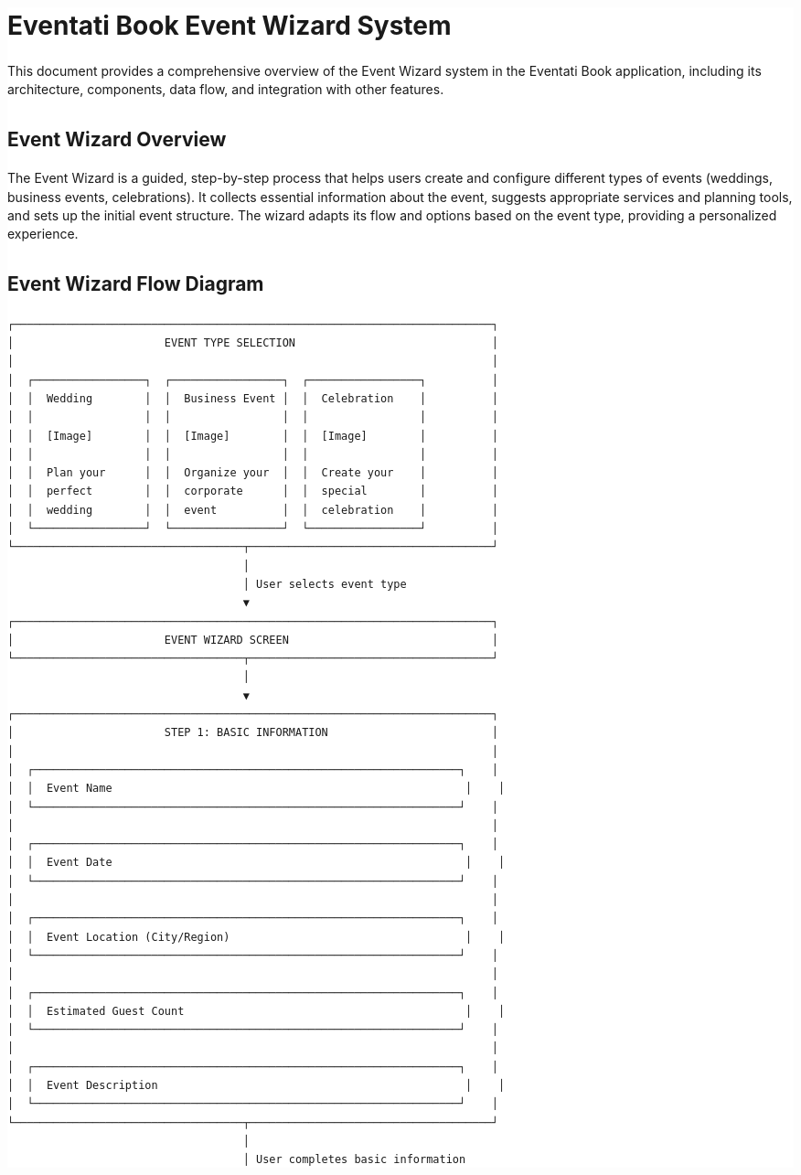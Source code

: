 # Eventati Book Event Wizard System

This document provides a comprehensive overview of the Event Wizard system in the Eventati Book application, including its architecture, components, data flow, and integration with other features.

## Event Wizard Overview

The Event Wizard is a guided, step-by-step process that helps users create and configure different types of events (weddings, business events, celebrations). It collects essential information about the event, suggests appropriate services and planning tools, and sets up the initial event structure. The wizard adapts its flow and options based on the event type, providing a personalized experience.

## Event Wizard Flow Diagram

```
┌─────────────────────────────────────────────────────────────────────────┐
│                       EVENT TYPE SELECTION                              │
│                                                                         │
│  ┌─────────────────┐  ┌─────────────────┐  ┌─────────────────┐          │
│  │  Wedding        │  │  Business Event │  │  Celebration    │          │
│  │                 │  │                 │  │                 │          │
│  │  [Image]        │  │  [Image]        │  │  [Image]        │          │
│  │                 │  │                 │  │                 │          │
│  │  Plan your      │  │  Organize your  │  │  Create your    │          │
│  │  perfect        │  │  corporate      │  │  special        │          │
│  │  wedding        │  │  event          │  │  celebration    │          │
│  └─────────────────┘  └─────────────────┘  └─────────────────┘          │
└───────────────────────────────────┬─────────────────────────────────────┘
                                    │
                                    │ User selects event type
                                    ▼
┌─────────────────────────────────────────────────────────────────────────┐
│                       EVENT WIZARD SCREEN                               │
└───────────────────────────────────┬─────────────────────────────────────┘
                                    │
                                    ▼
┌─────────────────────────────────────────────────────────────────────────┐
│                       STEP 1: BASIC INFORMATION                         │
│                                                                         │
│  ┌─────────────────────────────────────────────────────────────────┐    │
│  │  Event Name                                                      │    │
│  └─────────────────────────────────────────────────────────────────┘    │
│                                                                         │
│  ┌─────────────────────────────────────────────────────────────────┐    │
│  │  Event Date                                                      │    │
│  └─────────────────────────────────────────────────────────────────┘    │
│                                                                         │
│  ┌─────────────────────────────────────────────────────────────────┐    │
│  │  Event Location (City/Region)                                    │    │
│  └─────────────────────────────────────────────────────────────────┘    │
│                                                                         │
│  ┌─────────────────────────────────────────────────────────────────┐    │
│  │  Estimated Guest Count                                           │    │
│  └─────────────────────────────────────────────────────────────────┘    │
│                                                                         │
│  ┌─────────────────────────────────────────────────────────────────┐    │
│  │  Event Description                                               │    │
│  └─────────────────────────────────────────────────────────────────┘    │
└───────────────────────────────────┬─────────────────────────────────────┘
                                    │
                                    │ User completes basic information
```